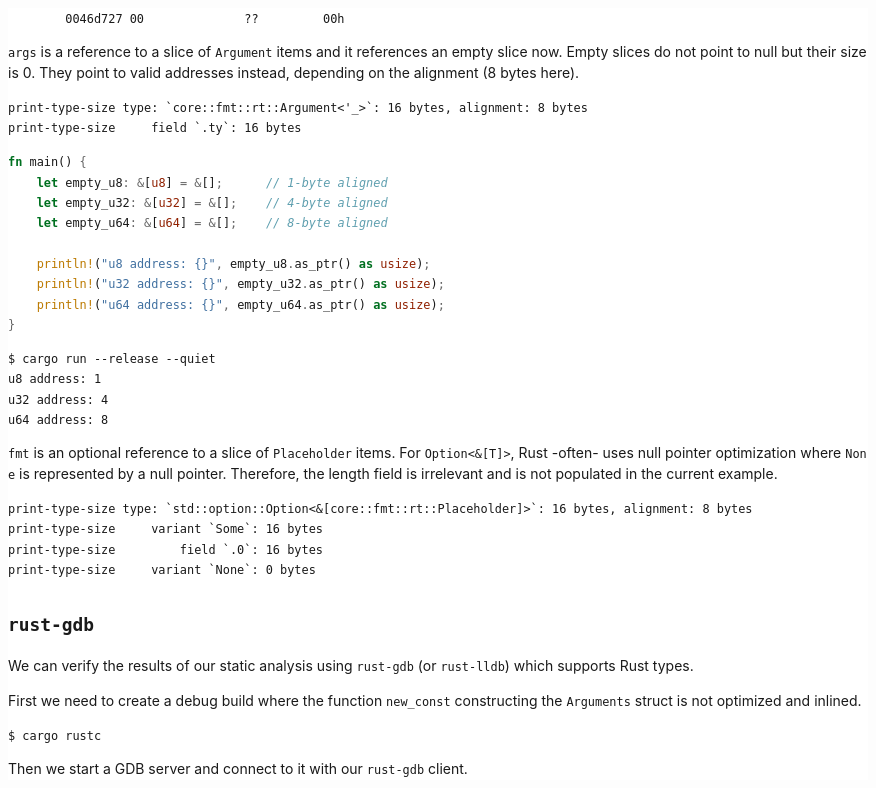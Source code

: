 ```
        0046d727 00              ??         00h
```

`args` is a reference to a slice of `Argument` items and it references an empty slice now. Empty slices do not point to null but their size is 0. They point to valid addresses instead, depending on the alignment (8 bytes here).

```
print-type-size type: `core::fmt::rt::Argument<'_>`: 16 bytes, alignment: 8 bytes
print-type-size     field `.ty`: 16 bytes
```

```rust
fn main() {
    let empty_u8: &[u8] = &[];      // 1-byte aligned
    let empty_u32: &[u32] = &[];    // 4-byte aligned  
    let empty_u64: &[u64] = &[];    // 8-byte aligned
   
    println!("u8 address: {}", empty_u8.as_ptr() as usize);
    println!("u32 address: {}", empty_u32.as_ptr() as usize);
    println!("u64 address: {}", empty_u64.as_ptr() as usize);
}
```

```
$ cargo run --release --quiet
u8 address: 1
u32 address: 4
u64 address: 8
```

`fmt` is an optional reference to a slice of `Placeholder` items. For `Option<&[T]>`, Rust -often- uses null pointer optimization where `None` is represented by a null pointer. Therefore, the length field is irrelevant and is not populated in the current example.

```
print-type-size type: `std::option::Option<&[core::fmt::rt::Placeholder]>`: 16 bytes, alignment: 8 bytes
print-type-size     variant `Some`: 16 bytes
print-type-size         field `.0`: 16 bytes
print-type-size     variant `None`: 0 bytes
```

## `rust-gdb`

We can verify the results of our static analysis using `rust-gdb` (or `rust-lldb`) which supports Rust types.

First we need to create a debug build where the function `new_const` constructing the `Arguments` struct is not optimized and inlined.

```
$ cargo rustc
```

Then we start a GDB server and connect to it with our `rust-gdb` client.
